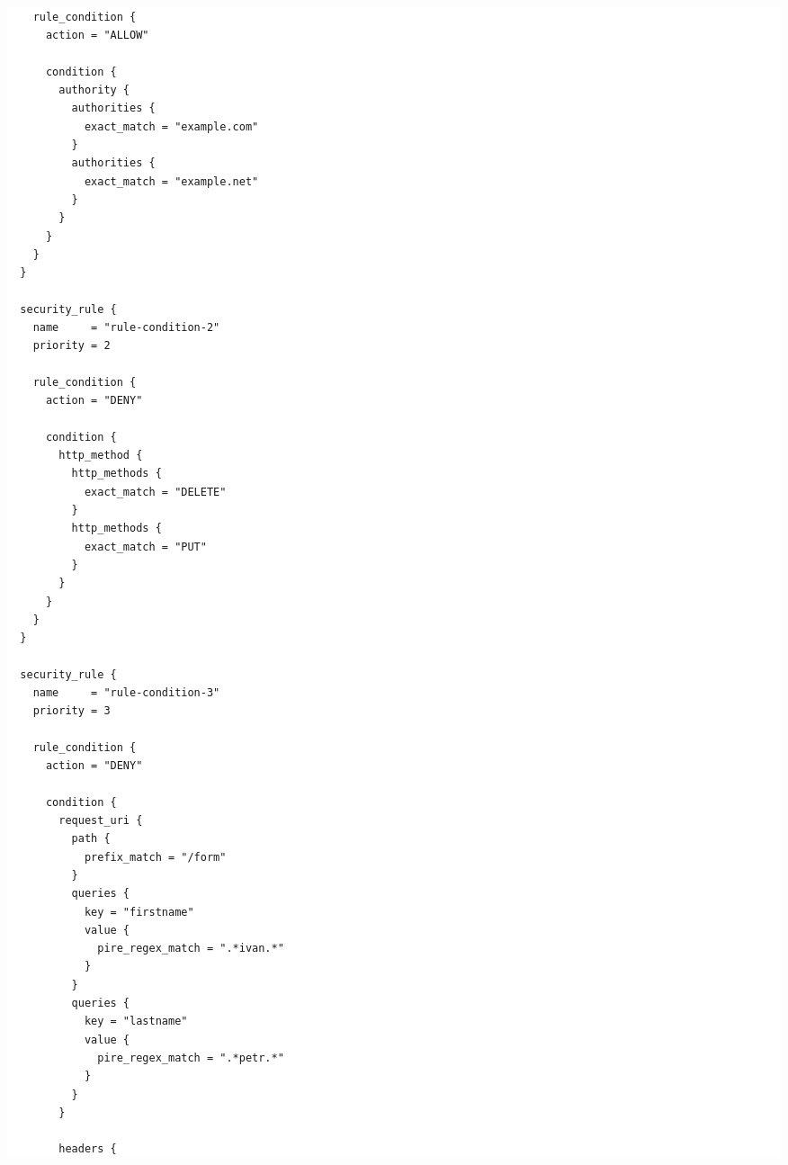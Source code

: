 ```hcl
    rule_condition {
      action = "ALLOW"

      condition {
        authority {
          authorities {
            exact_match = "example.com"
          }
          authorities {
            exact_match = "example.net"
          }
        }
      }
    }
  }

  security_rule {
    name     = "rule-condition-2"
    priority = 2

    rule_condition {
      action = "DENY"

      condition {
        http_method {
          http_methods {
            exact_match = "DELETE"
          }
          http_methods {
            exact_match = "PUT"
          }
        }
      }
    }
  }

  security_rule {
    name     = "rule-condition-3"
    priority = 3

    rule_condition {
      action = "DENY"

      condition {
        request_uri {
          path {
            prefix_match = "/form"
          }
          queries {
            key = "firstname"
            value {
              pire_regex_match = ".*ivan.*"
            }
          }
          queries {
            key = "lastname"
            value {
              pire_regex_match = ".*petr.*"
            }
          }
        }

        headers {
```